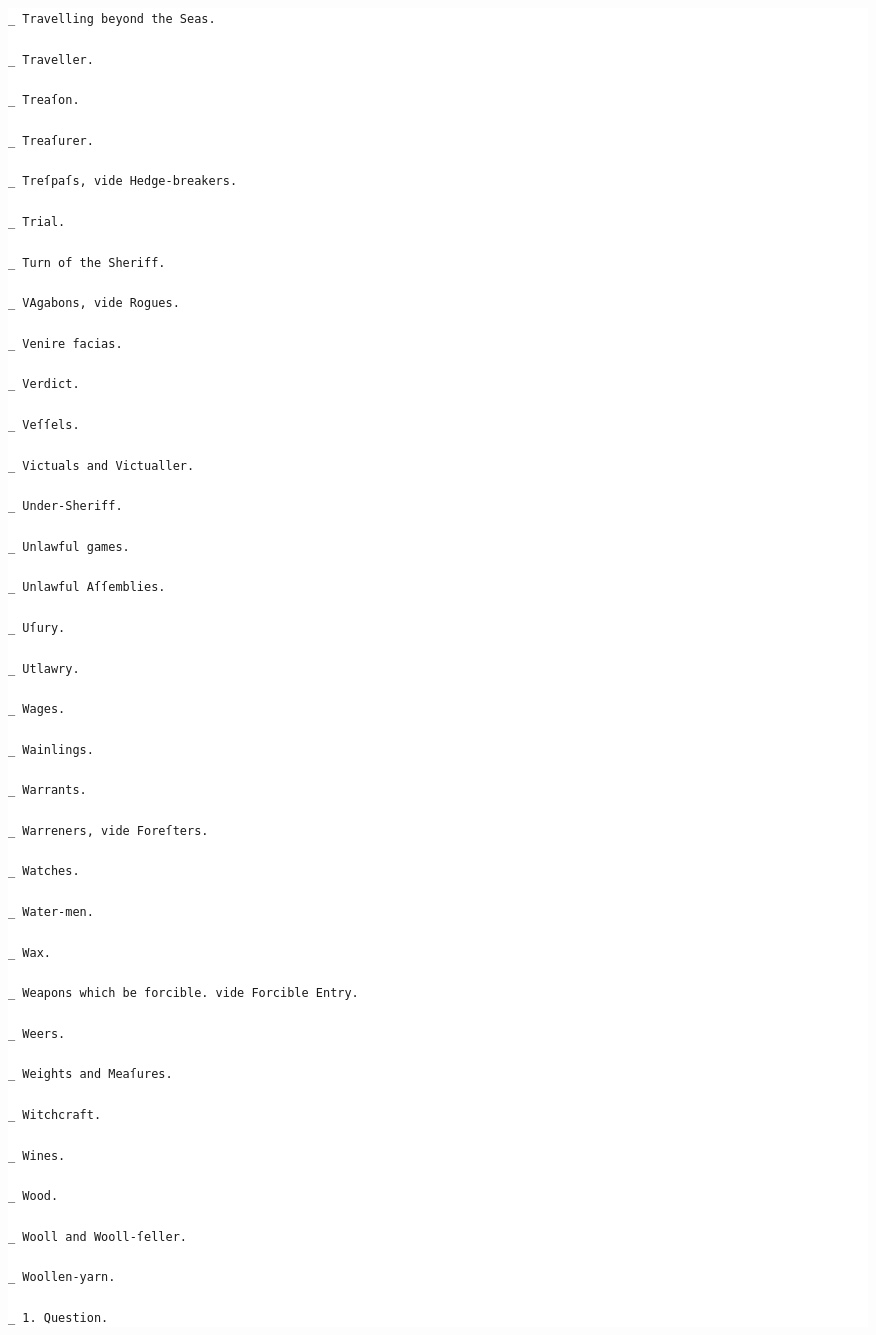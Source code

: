     _ Travelling beyond the Seas.

    _ Traveller.

    _ Treaſon.

    _ Treaſurer.

    _ Treſpaſs, vide Hedge-breakers.

    _ Trial.

    _ Turn of the Sheriff.

    _ VAgabons, vide Rogues.

    _ Venire facias.

    _ Verdict.

    _ Veſſels.

    _ Victuals and Victualler.

    _ Under-Sheriff.

    _ Unlawful games.

    _ Unlawful Aſſemblies.

    _ Uſury.

    _ Utlawry.

    _ Wages.

    _ Wainlings.

    _ Warrants.

    _ Warreners, vide Foreſters.

    _ Watches.

    _ Water-men.

    _ Wax.

    _ Weapons which be forcible. vide Forcible Entry.

    _ Weers.

    _ Weights and Meaſures.

    _ Witchcraft.

    _ Wines.

    _ Wood.

    _ Wooll and Wooll-ſeller.

    _ Woollen-yarn.

    _ 1. Question.
